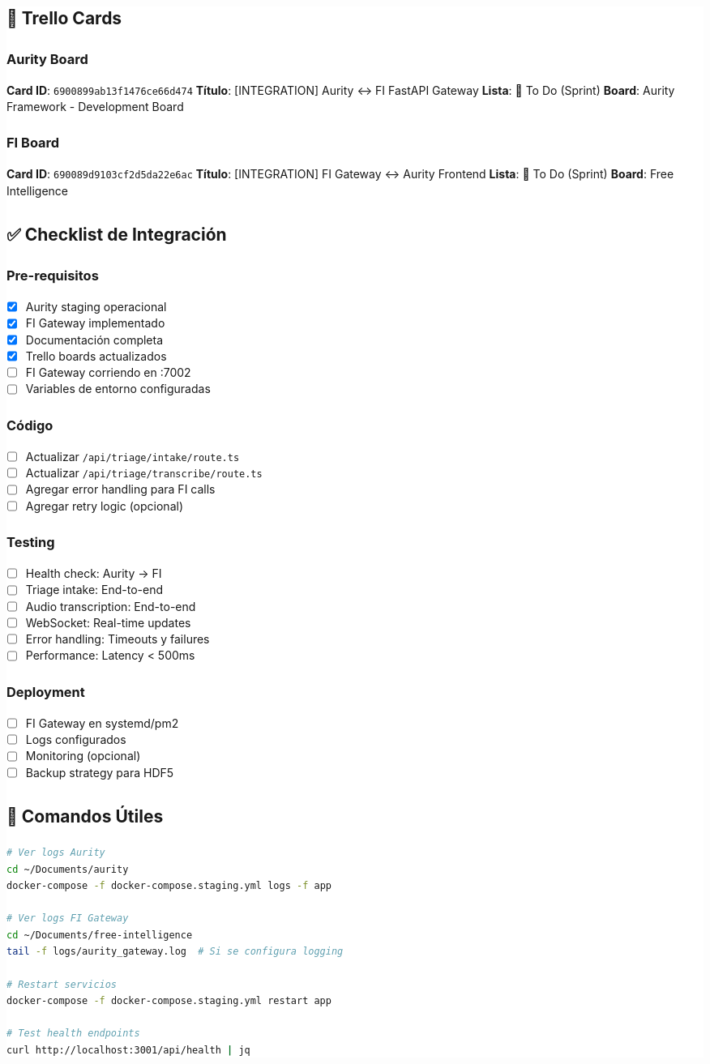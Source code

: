 ## 🎫 Trello Cards

### Aurity Board
**Card ID**: `6900899ab13f1476ce66d474`
**Título**: [INTEGRATION] Aurity ↔ FI FastAPI Gateway
**Lista**: 📝 To Do (Sprint)
**Board**: Aurity Framework - Development Board

### FI Board
**Card ID**: `690089d9103cf2d5da22e6ac`
**Título**: [INTEGRATION] FI Gateway ↔ Aurity Frontend
**Lista**: 📝 To Do (Sprint)
**Board**: Free Intelligence

## ✅ Checklist de Integración

### Pre-requisitos
- [x] Aurity staging operacional
- [x] FI Gateway implementado
- [x] Documentación completa
- [x] Trello boards actualizados
- [ ] FI Gateway corriendo en :7002
- [ ] Variables de entorno configuradas

### Código
- [ ] Actualizar `/api/triage/intake/route.ts`
- [ ] Actualizar `/api/triage/transcribe/route.ts`
- [ ] Agregar error handling para FI calls
- [ ] Agregar retry logic (opcional)

### Testing
- [ ] Health check: Aurity → FI
- [ ] Triage intake: End-to-end
- [ ] Audio transcription: End-to-end
- [ ] WebSocket: Real-time updates
- [ ] Error handling: Timeouts y failures
- [ ] Performance: Latency < 500ms

### Deployment
- [ ] FI Gateway en systemd/pm2
- [ ] Logs configurados
- [ ] Monitoring (opcional)
- [ ] Backup strategy para HDF5

## 🔧 Comandos Útiles

```bash
# Ver logs Aurity
cd ~/Documents/aurity
docker-compose -f docker-compose.staging.yml logs -f app

# Ver logs FI Gateway
cd ~/Documents/free-intelligence
tail -f logs/aurity_gateway.log  # Si se configura logging

# Restart servicios
docker-compose -f docker-compose.staging.yml restart app

# Test health endpoints
curl http://localhost:3001/api/health | jq
```